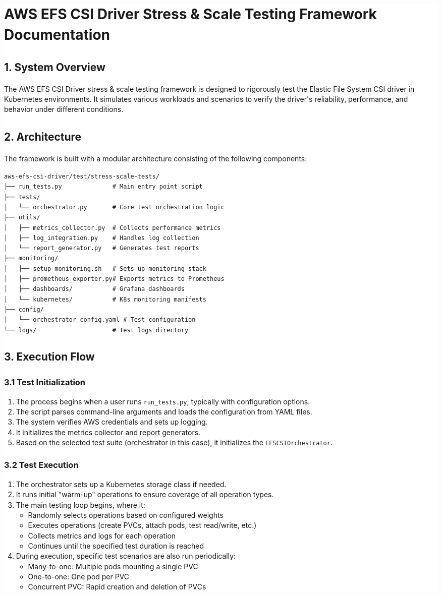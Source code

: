 # AWS EFS CSI Driver Stress & Scale Testing Framework Documentation

## 1. System Overview

The AWS EFS CSI Driver stress & scale testing framework is designed to rigorously test the Elastic File System CSI driver in Kubernetes environments. It simulates various workloads and scenarios to verify the driver's reliability, performance, and behavior under different conditions.

## 2. Architecture

The framework is built with a modular architecture consisting of the following components:

```
aws-efs-csi-driver/test/stress-scale-tests/
├── run_tests.py              # Main entry point script
├── tests/
│   └── orchestrator.py       # Core test orchestration logic
├── utils/
│   ├── metrics_collector.py  # Collects performance metrics
│   ├── log_integration.py    # Handles log collection
│   └── report_generator.py   # Generates test reports
├── monitoring/
│   ├── setup_monitoring.sh   # Sets up monitoring stack
│   ├── prometheus_exporter.py# Exports metrics to Prometheus
│   ├── dashboards/           # Grafana dashboards
│   └── kubernetes/           # K8s monitoring manifests
├── config/
│   └── orchestrator_config.yaml # Test configuration
└── logs/                     # Test logs directory
```

## 3. Execution Flow

### 3.1 Test Initialization

1. The process begins when a user runs `run_tests.py`, typically with configuration options.
2. The script parses command-line arguments and loads the configuration from YAML files.
3. The system verifies AWS credentials and sets up logging.
4. It initializes the metrics collector and report generators.
5. Based on the selected test suite (orchestrator in this case), it initializes the `EFSCSIOrchestrator`.

### 3.2 Test Execution

1. The orchestrator sets up a Kubernetes storage class if needed.
2. It runs initial "warm-up" operations to ensure coverage of all operation types.
3. The main testing loop begins, where it:
   - Randomly selects operations based on configured weights
   - Executes operations (create PVCs, attach pods, test read/write, etc.)
   - Collects metrics and logs for each operation
   - Continues until the specified test duration is reached
4. During execution, specific test scenarios are also run periodically:
   - Many-to-one: Multiple pods mounting a single PVC
   - One-to-one: One pod per PVC
   - Concurrent PVC: Rapid creation and deletion of PVCs
